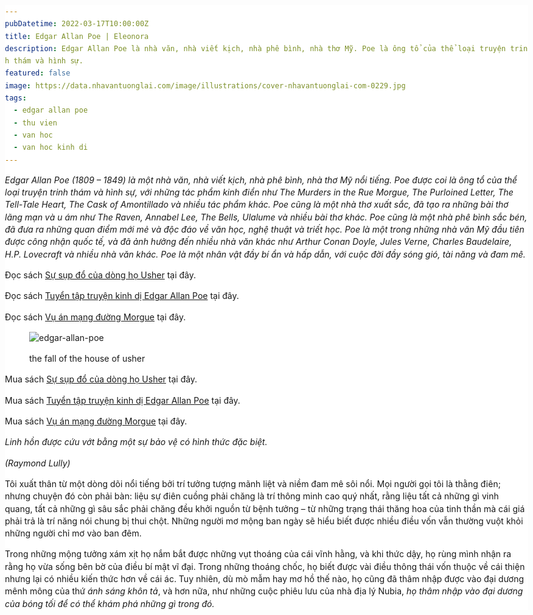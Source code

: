 ```yaml
---
pubDatetime: 2022-03-17T10:00:00Z
title: Edgar Allan Poe | Eleonora
description: Edgar Allan Poe là nhà văn, nhà viết kịch, nhà phê bình, nhà thơ Mỹ. Poe là ông tổ của thể loại truyện trinh thám và hình sự.
featured: false
image: https://data.nhavantuonglai.com/image/illustrations/cover-nhavantuonglai-com-0229.jpg
tags:
  - edgar allan poe
  - thu vien
  - van hoc
  - van hoc kinh di
---
```


_Edgar Allan Poe (1809 – 1849) là một nhà văn, nhà viết kịch, nhà phê bình, nhà thơ Mỹ nổi tiếng. Poe được coi là ông tổ của thể loại truyện trinh thám và hình sự, với những tác phẩm kinh điển như The Murders in the Rue Morgue, The Purloined Letter, The Tell-Tale Heart, The Cask of Amontillado và nhiều tác phẩm khác. Poe cũng là một nhà thơ xuất sắc, đã tạo ra những bài thơ lãng mạn và u ám như The Raven, Annabel Lee, The Bells, Ulalume và nhiều bài thơ khác. Poe cũng là một nhà phê bình sắc bén, đã đưa ra những quan điểm mới mẻ và độc đáo về văn học, nghệ thuật và triết học. Poe là một trong những nhà văn Mỹ đầu tiên được công nhận quốc tế, và đã ảnh hưởng đến nhiều nhà văn khác như Arthur Conan Doyle, Jules Verne, Charles Baudelaire, H.P. Lovecraft và nhiều nhà văn khác. Poe là một nhân vật đầy bí ẩn và hấp dẫn, với cuộc đời đầy sóng gió, tài năng và đam mê._

Đọc sách [Sự sụp đổ của dòng họ Usher](https://ti.ki/5PEoRXrJ/9F5DC381) tại đây.

Đọc sách [Tuyển tập truyện kinh dị Edgar Allan Poe](https://ti.ki/aQyqkKzM/9F5DC381) tại đây.

Đọc sách [Vụ án mạng đường Morgue](https://ti.ki/7mkC2tFA/9F5DC381) tại đây.

<figure><img src="https://data.nhavantuonglai.com/image/article/edgar-allan-poe-002.jpg" alt="edgar-allan-poe" height=100% width=100%><figcaption><p>the fall of the house of usher</p></figcaption></figure>

Mua sách [Sự sụp đổ của dòng họ Usher](https://shope.ee/8A6ZBXVAdv) tại đây.

Mua sách [Tuyển tập truyện kinh dị Edgar Allan Poe](https://shope.ee/5V5o0frzLE) tại đây.

Mua sách [Vụ án mạng đường Morgue](https://shope.ee/LNhrHDUoj) tại đây.

_Linh hồn được cứu vớt bằng một sự bảo vệ có hình thức đặc biệt._

_(Raymond Lully)_

Tôi xuất thân từ một dòng dõi nổi tiếng bởi trí tưởng tượng mãnh liệt và niềm đam mê sôi nổi. Mọi người gọi tôi là thằng điên; nhưng chuyện đó còn phải bàn: liệu sự điên cuồng phải chăng là trí thông minh cao quý nhất, rằng liệu tất cả những gì vinh quang, tất cả những gì sâu sắc phải chăng đều khởi nguồn từ bệnh tưởng – từ những trạng thái thăng hoa của tinh thần mà cái giá phải trả là trí năng nói chung bị thui chột. Những người mơ mộng ban ngày sẽ hiểu biết được nhiều điều vốn vẫn thường vuột khỏi những người chỉ mơ vào ban đêm.

Trong những mộng tưởng xám xịt họ nắm bắt được những vụt thoáng của cái vĩnh hằng, và khi thức dậy, họ rùng mình nhận ra rằng họ vừa sống bên bờ của điều bí mật vĩ đại. Trong những thoáng chốc, họ biết được vài điều thông thái vốn thuộc về cái thiện nhưng lại có nhiều kiến thức hơn về cái ác. Tuy nhiên, dù mò mẫm hay mơ hồ thế nào, họ cũng đã thâm nhập được vào đại dương mênh mông của thứ _ánh sáng khôn tả_, và hơn nữa, như những cuộc phiêu lưu của nhà địa lý Nubia, _họ thâm nhập vào đại dương của bóng tối để có thể khám phá những gì trong đó._
